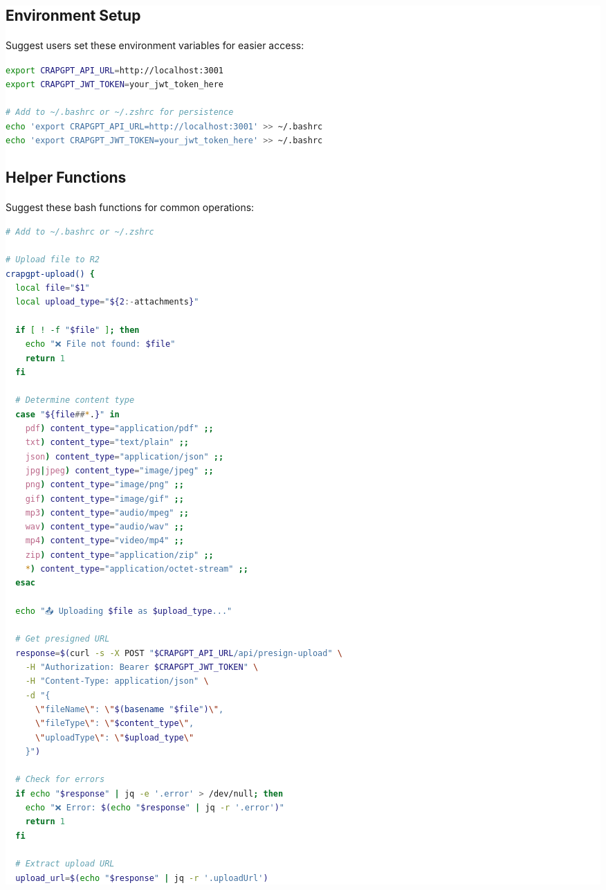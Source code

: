 ## Environment Setup
Suggest users set these environment variables for easier access:

```bash
export CRAPGPT_API_URL=http://localhost:3001
export CRAPGPT_JWT_TOKEN=your_jwt_token_here

# Add to ~/.bashrc or ~/.zshrc for persistence
echo 'export CRAPGPT_API_URL=http://localhost:3001' >> ~/.bashrc
echo 'export CRAPGPT_JWT_TOKEN=your_jwt_token_here' >> ~/.bashrc
```

## Helper Functions
Suggest these bash functions for common operations:

```bash
# Add to ~/.bashrc or ~/.zshrc

# Upload file to R2
crapgpt-upload() {
  local file="$1"
  local upload_type="${2:-attachments}"
  
  if [ ! -f "$file" ]; then
    echo "❌ File not found: $file"
    return 1
  fi
  
  # Determine content type
  case "${file##*.}" in
    pdf) content_type="application/pdf" ;;
    txt) content_type="text/plain" ;;
    json) content_type="application/json" ;;
    jpg|jpeg) content_type="image/jpeg" ;;
    png) content_type="image/png" ;;
    gif) content_type="image/gif" ;;
    mp3) content_type="audio/mpeg" ;;
    wav) content_type="audio/wav" ;;
    mp4) content_type="video/mp4" ;;
    zip) content_type="application/zip" ;;
    *) content_type="application/octet-stream" ;;
  esac
  
  echo "📤 Uploading $file as $upload_type..."
  
  # Get presigned URL
  response=$(curl -s -X POST "$CRAPGPT_API_URL/api/presign-upload" \
    -H "Authorization: Bearer $CRAPGPT_JWT_TOKEN" \
    -H "Content-Type: application/json" \
    -d "{
      \"fileName\": \"$(basename "$file")\",
      \"fileType\": \"$content_type\",
      \"uploadType\": \"$upload_type\"
    }")
  
  # Check for errors
  if echo "$response" | jq -e '.error' > /dev/null; then
    echo "❌ Error: $(echo "$response" | jq -r '.error')"
    return 1
  fi
  
  # Extract upload URL
  upload_url=$(echo "$response" | jq -r '.uploadUrl')
```